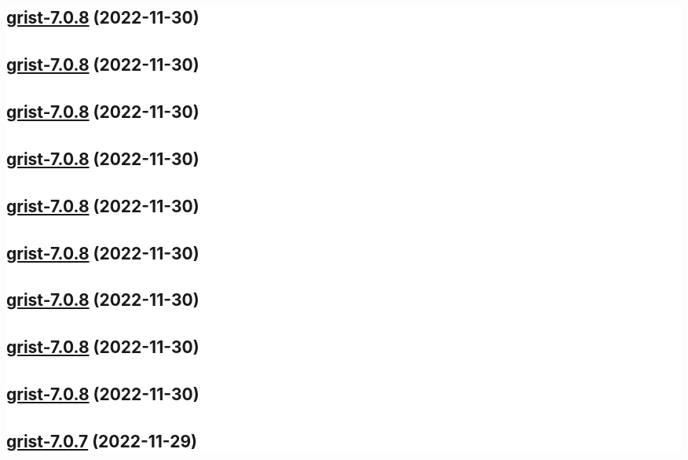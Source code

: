 

## [grist-7.0.8](https://github.com/truecharts/charts/compare/grist-7.0.6...grist-7.0.8) (2022-11-30)




## [grist-7.0.8](https://github.com/truecharts/charts/compare/grist-7.0.6...grist-7.0.8) (2022-11-30)




## [grist-7.0.8](https://github.com/truecharts/charts/compare/grist-7.0.6...grist-7.0.8) (2022-11-30)




## [grist-7.0.8](https://github.com/truecharts/charts/compare/grist-7.0.6...grist-7.0.8) (2022-11-30)




## [grist-7.0.8](https://github.com/truecharts/charts/compare/grist-7.0.6...grist-7.0.8) (2022-11-30)




## [grist-7.0.8](https://github.com/truecharts/charts/compare/grist-7.0.6...grist-7.0.8) (2022-11-30)




## [grist-7.0.8](https://github.com/truecharts/charts/compare/grist-7.0.6...grist-7.0.8) (2022-11-30)




## [grist-7.0.8](https://github.com/truecharts/charts/compare/grist-7.0.6...grist-7.0.8) (2022-11-30)




## [grist-7.0.8](https://github.com/truecharts/charts/compare/grist-7.0.6...grist-7.0.8) (2022-11-30)




## [grist-7.0.7](https://github.com/truecharts/charts/compare/grist-7.0.6...grist-7.0.7) (2022-11-29)
